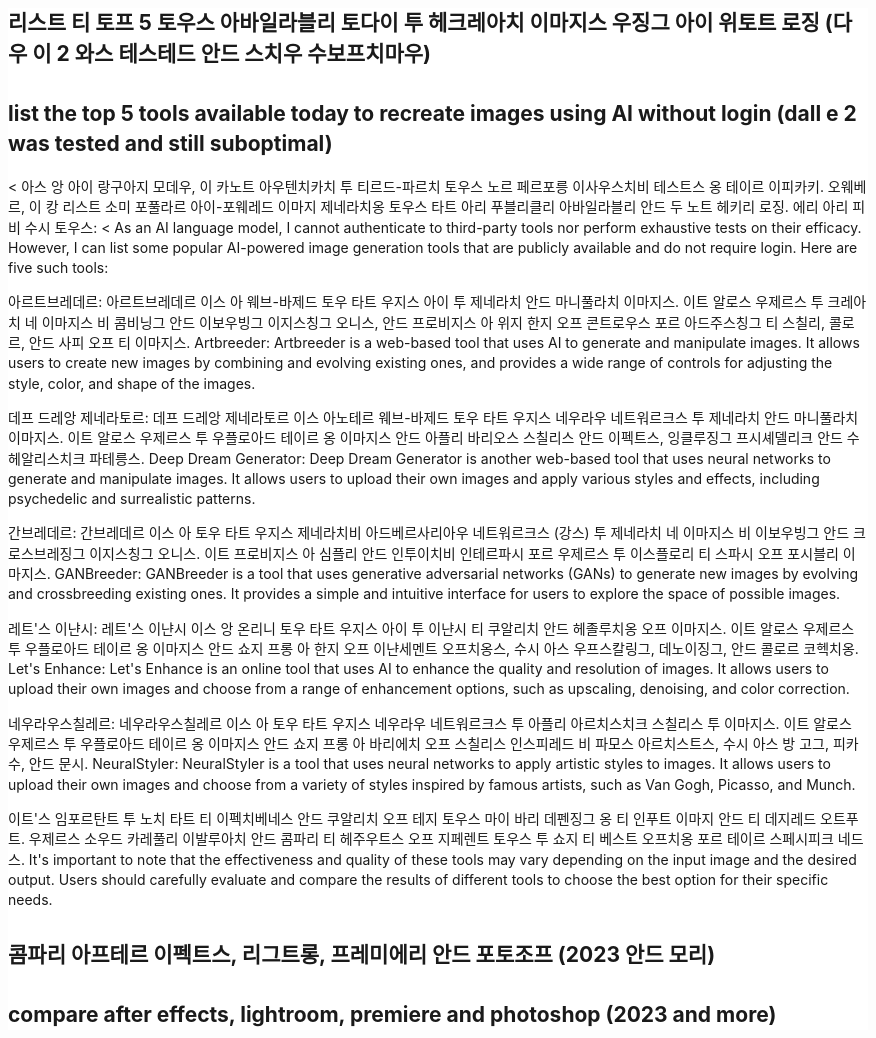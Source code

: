 ## 리스트 티 토프 5 토우스 아바일라블리 토다이 투 헤크레아치 이마지스 우징그 아이 위토트 로징 (다우 이 2 와스 테스테드 안드 스치우 수보프치마우)
## list the top 5 tools available today to recreate images using AI without login (dall e 2 was tested and still suboptimal)

< 아스 앙 아이 랑구아지 모데우, 이 카노트 아우텐치카치 투 티르드-파르치 토우스 노르 페르포릉 이사우스치비 테스트스 옹 테이르 이피카키. 오웨베르, 이 캉 리스트 소미 포풀라르 아이-포웨레드 이마지 제네라치옹 토우스 타트 아리 푸블리클리 아바일라블리 안드 두 노트 헤키리 로징. 에리 아리 피비 수시 토우스:
< As an AI language model, I cannot authenticate to third-party tools nor perform exhaustive tests on their efficacy. However, I can list some popular AI-powered image generation tools that are publicly available and do not require login. Here are five such tools:

아르트브레데르: 아르트브레데르 이스 아 웨브-바제드 토우 타트 우지스 아이 투 제네라치 안드 마니풀라치 이마지스. 이트 알로스 우제르스 투 크레아치 네 이마지스 비 콤비닝그 안드 이보우빙그 이지스칭그 오니스, 안드 프로비지스 아 위지 한지 오프 콘트로우스 포르 아드주스칭그 티 스칠리, 콜로르, 안드 사피 오프 티 이마지스.
Artbreeder: Artbreeder is a web-based tool that uses AI to generate and manipulate images. It allows users to create new images by combining and evolving existing ones, and provides a wide range of controls for adjusting the style, color, and shape of the images.

데프 드레앙 제네라토르: 데프 드레앙 제네라토르 이스 아노테르 웨브-바제드 토우 타트 우지스 네우라우 네트워르크스 투 제네라치 안드 마니풀라치 이마지스. 이트 알로스 우제르스 투 우플로아드 테이르 옹 이마지스 안드 아플리 바리오스 스칠리스 안드 이펙트스, 잉클루징그 프시셰델리크 안드 수헤알리스치크 파테릉스.
Deep Dream Generator: Deep Dream Generator is another web-based tool that uses neural networks to generate and manipulate images. It allows users to upload their own images and apply various styles and effects, including psychedelic and surrealistic patterns.

간브레데르: 간브레데르 이스 아 토우 타트 우지스 제네라치비 아드베르사리아우 네트워르크스 (강스) 투 제네라치 네 이마지스 비 이보우빙그 안드 크로스브레징그 이지스칭그 오니스. 이트 프로비지스 아 심플리 안드 인투이치비 인테르파시 포르 우제르스 투 이스플로리 티 스파시 오프 포시블리 이마지스.
GANBreeder: GANBreeder is a tool that uses generative adversarial networks (GANs) to generate new images by evolving and crossbreeding existing ones. It provides a simple and intuitive interface for users to explore the space of possible images.

레트'스 이냔시: 레트'스 이냔시 이스 앙 온리니 토우 타트 우지스 아이 투 이냔시 티 쿠알리치 안드 헤졸루치옹 오프 이마지스. 이트 알로스 우제르스 투 우플로아드 테이르 옹 이마지스 안드 쇼지 프롱 아 한지 오프 이냔세멘트 오프치옹스, 수시 아스 우프스칼링그, 데노이징그, 안드 콜로르 코헥치옹.
Let's Enhance: Let's Enhance is an online tool that uses AI to enhance the quality and resolution of images. It allows users to upload their own images and choose from a range of enhancement options, such as upscaling, denoising, and color correction.

네우라우스칠레르: 네우라우스칠레르 이스 아 토우 타트 우지스 네우라우 네트워르크스 투 아플리 아르치스치크 스칠리스 투 이마지스. 이트 알로스 우제르스 투 우플로아드 테이르 옹 이마지스 안드 쇼지 프롱 아 바리에치 오프 스칠리스 인스피레드 비 파모스 아르치스트스, 수시 아스 방 고그, 피카수, 안드 문시.
NeuralStyler: NeuralStyler is a tool that uses neural networks to apply artistic styles to images. It allows users to upload their own images and choose from a variety of styles inspired by famous artists, such as Van Gogh, Picasso, and Munch.

이트'스 임포르탄트 투 노치 타트 티 이펙치베네스 안드 쿠알리치 오프 테지 토우스 마이 바리 데펜징그 옹 티 인푸트 이마지 안드 티 데지레드 오트푸트. 우제르스 소우드 카레풀리 이발루아치 안드 콤파리 티 헤주우트스 오프 지페렌트 토우스 투 쇼지 티 베스트 오프치옹 포르 테이르 스페시피크 네드스.
It's important to note that the effectiveness and quality of these tools may vary depending on the input image and the desired output. Users should carefully evaluate and compare the results of different tools to choose the best option for their specific needs.

## 콤파리 아프테르 이펙트스, 리그트롱, 프레미에리 안드 포토조프 (2023 안드 모리)
## compare after effects, lightroom, premiere and photoshop (2023 and more)
